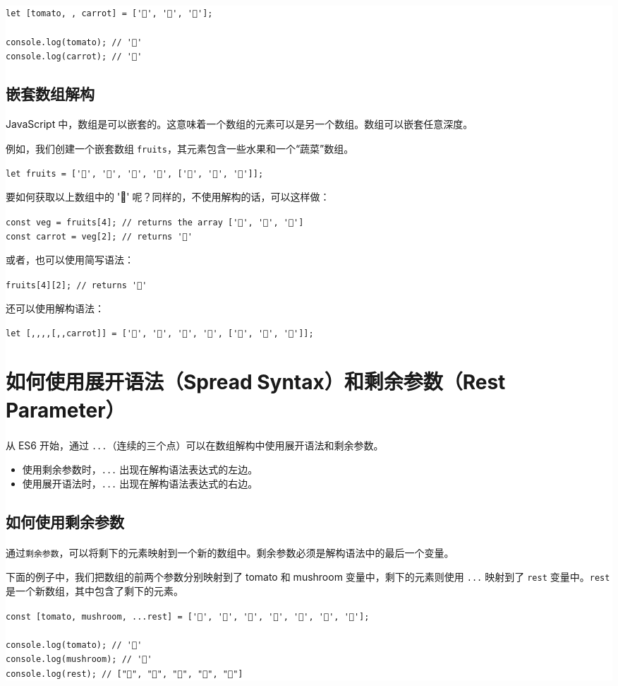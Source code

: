 ```
let [tomato, , carrot] = ['🍅', '🍄', '🥕'];

console.log(tomato); // '🍅'
console.log(carrot); // '🥕'
```

## 嵌套数组解构

JavaScript 中，数组是可以嵌套的。这意味着一个数组的元素可以是另一个数组。数组可以嵌套任意深度。

例如，我们创建一个嵌套数组 `fruits`，其元素包含一些水果和一个“蔬菜”数组。

```
let fruits = ['🍈', '🍍', '🍌', '🍉', ['🍅', '🍄', '🥕']];
```

要如何获取以上数组中的 '🥕' 呢？同样的，不使用解构的话，可以这样做：

```
const veg = fruits[4]; // returns the array ['🍅', '🍄', '🥕']
const carrot = veg[2]; // returns '🥕'
```

或者，也可以使用简写语法：

```
fruits[4][2]; // returns '🥕'
```

还可以使用解构语法：

```
let [,,,,[,,carrot]] = ['🍈', '🍍', '🍌', '🍉', ['🍅', '🍄', '🥕']];
```

# 如何使用展开语法（Spread Syntax）和剩余参数（Rest Parameter）

从 ES6 开始，通过 `...`（连续的三个点）可以在数组解构中使用展开语法和剩余参数。

- 使用剩余参数时，`...` 出现在解构语法表达式的左边。
- 使用展开语法时，`...` 出现在解构语法表达式的右边。

## 如何使用剩余参数

通过`剩余参数`，可以将剩下的元素映射到一个新的数组中。剩余参数必须是解构语法中的最后一个变量。

下面的例子中，我们把数组的前两个参数分别映射到了 tomato 和 mushroom 变量中，剩下的元素则使用 `...` 映射到了 `rest` 变量中。`rest` 是一个新数组，其中包含了剩下的元素。

```
const [tomato, mushroom, ...rest] = ['🍅', '🍄', '🥦', '🥒', '🌽', '🥕', '🥑'];

console.log(tomato); // '🍅'
console.log(mushroom); // '🍄'
console.log(rest); // ["🥦", "🥒", "🌽", "🥕", "🥑"]
```
